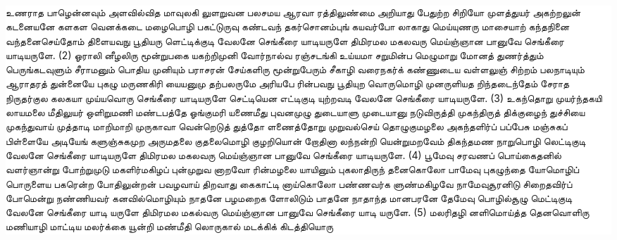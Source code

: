 உணராத பாழென்னவும்
அளவில்வித மாவுலகி லுளறுவன பலசமய
ஆரவா ரத்திலுண்மை
அறியாது பேதுற்ற சிறியோ முளத்துயர்
அகற்றலுன் கடனையனே
களகள வெனக்கடை மழைபொழி பகட்டுருவு
கண்டவந் தகர்சொனம்புங்
கயவர்போ லாகாது மெய்யுணரு மாசையாற்
கந்தநினை வந்தனைசெய்தோம்
திளையவநு பூதியரு ளெட்டிக்குடி வேலனே
செங்கீரை யாடியருளே
திமிரமல மகலவரு மெய்ஞ்ஞான பானுவே
செங்கீரை யாடியருளே. (2)
ஓராலி னீழலிரு மூன்றுபகை யகற்றிமுனி
வோர்நால்வ ரஞ்சடங்கி
உய்யமா சறுமின்ப மெழுமாறு மோனத்
துணர்த்தும் பெருங்கடவுளும்
சீராமனும் பொதிய முனியும் பராசரன்
சேய்களிரு மூன்றுபேரும்
சீகாழி வரைநகர்க் கண்ணுடைய வள்ளலுஞ்
சிற்றம் பலநாடியும்
ஆராதரத் துன்னையே புகழு மருணகிரி
யையனுமு தற்பலருமே
அரியபே ரின்பவநு பூதியுற வொருமொழி
முனருளியத றிந்தடைந்தேம்
சேராத நிருதர்குல கலகயா முய்யவொரு
செங்கீரை யாடியருளே
செட்டியென எட்டிகுடி யுற்றவடி வேலனே
செங்கீரை யாடியருளே. (3)
உகந்தொறு முயர்ந்தகயி லாயமலை மீதிலுயர்
ஒளிறுமணி மண்டபத்தே
ஓங்குமரி யணைமீது புவனமுழு துடையாளு
முடையானு நடுவிருத்தி
முகந்திருத் திக்குழைந் துச்சியை முகந்துவாய்
முத்தாடி மாறிமாறி
முருகாவா வென்றெடுத் துத்தோ ளணைத்தோறு
முறுவல்செய் தொழுகுமழலை
அகந்தளிர்ப் பப்பேசு மஞ்சுகப் பிள்ளையே
அடியேங் களுஞ்சுகமுற
அருமதலை குதலைமொழி குழறியொன் றோதினா
லந்நன்றி யென்றுமறவேம்
திகந்தமண நாறுபொழி லெட்டிகுடி வேலனே
செங்கீரை யாடியருளே
திமிரமல மகலவரு மெய்ஞ்ஞான பானுவே
செங்கீரை யாடியருளே. (4)
பூமேவு சரவணப் பொய்கைதனில் வளர்ஞான்று
போற்றுமுடு மகளிர்மகிழப்
புன்முறுவ னாறவோ ரின்மழலை யாயினும்
புகலாதிருந் தனைகொலோ
பாமேவு புகழுந்தை யோமொழிப் பொருளைய
பகரென்ற போதிலுன்றன்
பவழவாய் திறவாது கைகாட்டி னாய்கொலோ
பண்ணவர்க ளுண்மகிழவே
நாமேவுசூரனிடு சிறைதவிர்ப் போமென்று
நண்ணியவர் கனவில்மொழியும்
நாதனே பழமறைக ளோலிடும் பாதனே
நாதாந்த மானபரனே
தேமேவு பொழில்சூழு மெட்டிகுடி வேலனே
செங்கீரை யாடி யருளே
திமிரமல மகல்வரு மெய்ஞ்ஞான பானுவே
செங்கீரை யாடி யருளே. (5)
மலரிதழி னளிமொய்த்த தெனவொளிரு மணியாழி
மாட்டிய மலர்க்கை யூன்றி
மண்மீதி லொருகால் மடக்கிக் கிடத்தியொரு